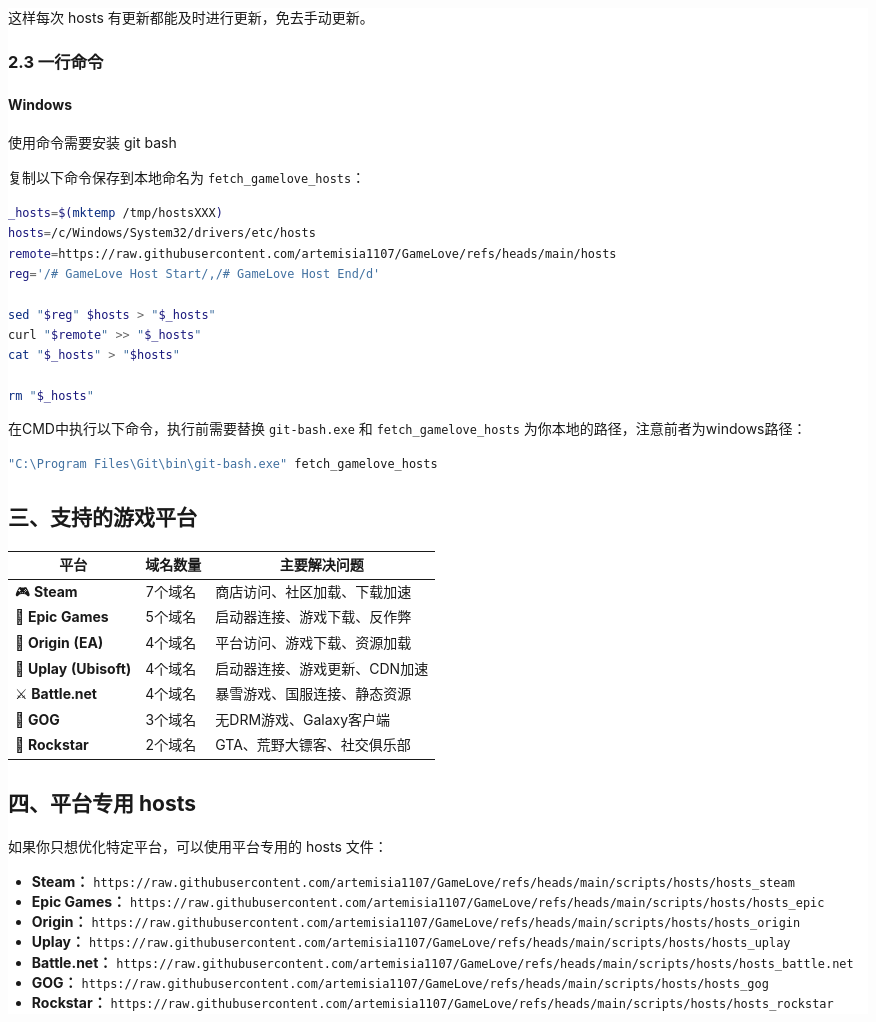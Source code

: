 这样每次 hosts 有更新都能及时进行更新，免去手动更新。

### 2.3 一行命令

#### Windows
使用命令需要安装 git bash

复制以下命令保存到本地命名为 `fetch_gamelove_hosts`：

```bash
_hosts=$(mktemp /tmp/hostsXXX)
hosts=/c/Windows/System32/drivers/etc/hosts
remote=https://raw.githubusercontent.com/artemisia1107/GameLove/refs/heads/main/hosts
reg='/# GameLove Host Start/,/# GameLove Host End/d'

sed "$reg" $hosts > "$_hosts"
curl "$remote" >> "$_hosts"
cat "$_hosts" > "$hosts"

rm "$_hosts"
```

在CMD中执行以下命令，执行前需要替换 `git-bash.exe` 和 `fetch_gamelove_hosts` 为你本地的路径，注意前者为windows路径：

```cmd
"C:\Program Files\Git\bin\git-bash.exe" fetch_gamelove_hosts
```

## 三、支持的游戏平台

| 平台 | 域名数量 | 主要解决问题 |
|------|----------|--------------|
| 🎮 **Steam** | 7个域名 | 商店访问、社区加载、下载加速 |
| 🎯 **Epic Games** | 5个域名 | 启动器连接、游戏下载、反作弊 |
| 🎪 **Origin (EA)** | 4个域名 | 平台访问、游戏下载、资源加载 |
| 🎨 **Uplay (Ubisoft)** | 4个域名 | 启动器连接、游戏更新、CDN加速 |
| ⚔️ **Battle.net** | 4个域名 | 暴雪游戏、国服连接、静态资源 |
| 🎲 **GOG** | 3个域名 | 无DRM游戏、Galaxy客户端 |
| 🌟 **Rockstar** | 2个域名 | GTA、荒野大镖客、社交俱乐部 |

## 四、平台专用 hosts

如果你只想优化特定平台，可以使用平台专用的 hosts 文件：

- **Steam：** `https://raw.githubusercontent.com/artemisia1107/GameLove/refs/heads/main/scripts/hosts/hosts_steam`
- **Epic Games：** `https://raw.githubusercontent.com/artemisia1107/GameLove/refs/heads/main/scripts/hosts/hosts_epic`
- **Origin：** `https://raw.githubusercontent.com/artemisia1107/GameLove/refs/heads/main/scripts/hosts/hosts_origin`
- **Uplay：** `https://raw.githubusercontent.com/artemisia1107/GameLove/refs/heads/main/scripts/hosts/hosts_uplay`
- **Battle.net：** `https://raw.githubusercontent.com/artemisia1107/GameLove/refs/heads/main/scripts/hosts/hosts_battle.net`
- **GOG：** `https://raw.githubusercontent.com/artemisia1107/GameLove/refs/heads/main/scripts/hosts/hosts_gog`
- **Rockstar：** `https://raw.githubusercontent.com/artemisia1107/GameLove/refs/heads/main/scripts/hosts/hosts_rockstar`
